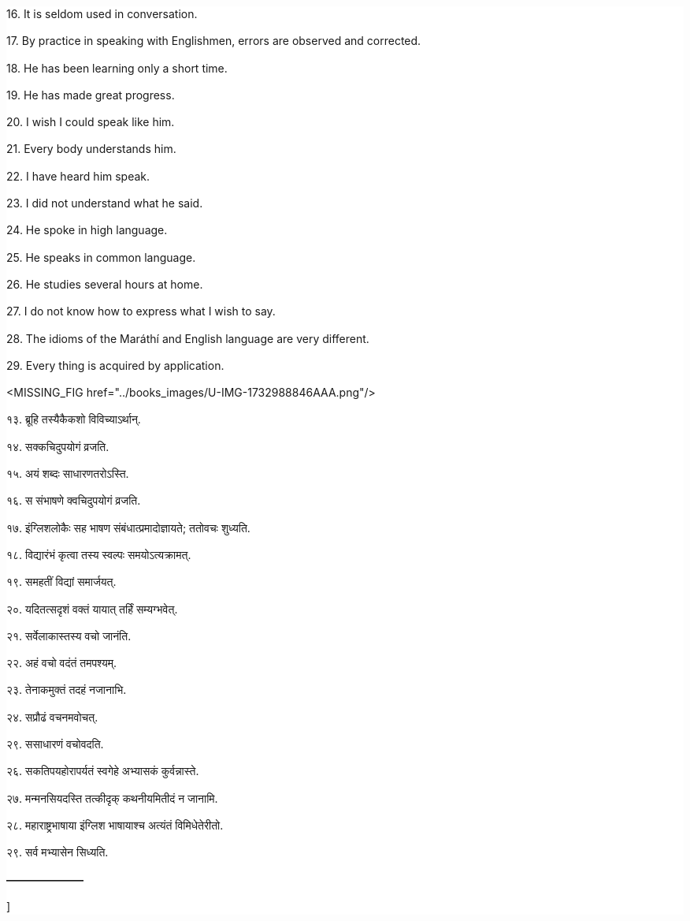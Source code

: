 16\. It is seldom used in conversation.

17\. By practice in speaking with Englishmen, errors are observed and corrected.

18\. He has been learning only a short time.

19\. He has made great progress.

20\. I wish I could speak like him.

21\. Every body understands him.

22\. I have heard him speak.

23\. I did not understand what he said.

24\. He spoke in high language.

25\. He speaks in common language.

26\. He studies several hours at home.

27\. I do not know how to express what I wish to say.

28\. The idioms of the Maráthí and English language are very different.

29\. Every thing is acquired by application.

<MISSING_FIG href="../books_images/U-IMG-1732988846AAA.png"/>

१३. ब्रूहि तस्यैकैकशो विविच्याऽर्थान्.

१४. सक्कचिदुपयोगं व्रजति.

१५. अयं शब्दः साधारणतरोऽस्ति.

१६. स संभाषणे क्वचिदुपयोगं व्रजति.

१७. इंग्लिशलोकैः सह भाषण संबंधात्प्रमादोज्ञायते; ततोवचः शुध्यति.

१८. विद्यारंभं कृत्वा तस्य स्वल्पः समयोऽत्यक्रामत्.

१९. समहतीं विद्यां समार्जयत्.

२०. यदितत्सदृशं वक्तं यायात् तर्हिं सम्यग्भवेत्.

२१. सर्वेलाकास्तस्य वचो जानंति.

२२. अहं वचो वदंतं तमपश्यम्.

२३. तेनाकमुक्तं तदहं नजानाभि.

२४. सप्रौढं वचनमवोचत्.

२९. ससाधारणं वचोवदति.

२६. सकतिपयहोरापर्यतं स्वगेहे अभ्यासकं कुर्वन्नास्ते.

२७. मन्मनसियदस्ति तत्कीदृक् कथनीयमितीदं न जानामि.

२८. महाराष्ट्रभाषाया इंग्लिश भाषायाश्च अत्यंतं विमिधेतेरीतो.

२९. सर्व मभ्यासेन सिध्यति.

**———————**

\]